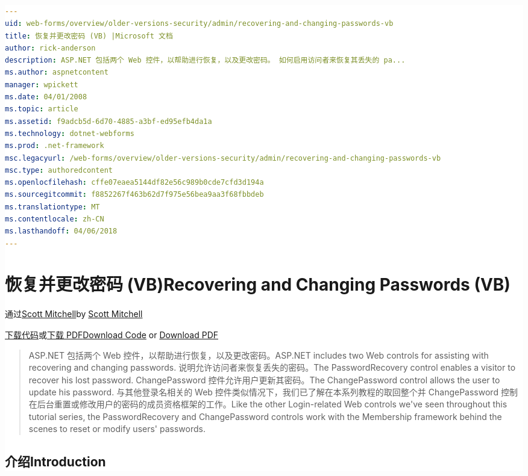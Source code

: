 ```yaml
---
uid: web-forms/overview/older-versions-security/admin/recovering-and-changing-passwords-vb
title: 恢复并更改密码 (VB) |Microsoft 文档
author: rick-anderson
description: ASP.NET 包括两个 Web 控件，以帮助进行恢复，以及更改密码。 如何启用访问者来恢复其丢失的 pa...
ms.author: aspnetcontent
manager: wpickett
ms.date: 04/01/2008
ms.topic: article
ms.assetid: f9adcb5d-6d70-4885-a3bf-ed95efb4da1a
ms.technology: dotnet-webforms
ms.prod: .net-framework
msc.legacyurl: /web-forms/overview/older-versions-security/admin/recovering-and-changing-passwords-vb
msc.type: authoredcontent
ms.openlocfilehash: cffe07eaea5144df82e56c989b0cde7cfd3d194a
ms.sourcegitcommit: f8852267f463b62d7f975e56bea9aa3f68fbbdeb
ms.translationtype: MT
ms.contentlocale: zh-CN
ms.lasthandoff: 04/06/2018
---
```

<a name="recovering-and-changing-passwords-vb"></a><span data-ttu-id="77783-104">恢复并更改密码 (VB)</span><span class="sxs-lookup"><span data-stu-id="77783-104">Recovering and Changing Passwords (VB)</span></span>
====================
<span data-ttu-id="77783-105">通过[Scott Mitchell](https://twitter.com/ScottOnWriting)</span><span class="sxs-lookup"><span data-stu-id="77783-105">by [Scott Mitchell](https://twitter.com/ScottOnWriting)</span></span>

<span data-ttu-id="77783-106">[下载代码](http://download.microsoft.com/download/6/0/e/60e1bd94-e5f9-4d5a-a079-f23c98f4f67d/VB.13.zip)或[下载 PDF](http://download.microsoft.com/download/6/0/e/60e1bd94-e5f9-4d5a-a079-f23c98f4f67d/aspnet_tutorial13_ChangingPasswords_vb.pdf)</span><span class="sxs-lookup"><span data-stu-id="77783-106">[Download Code](http://download.microsoft.com/download/6/0/e/60e1bd94-e5f9-4d5a-a079-f23c98f4f67d/VB.13.zip) or [Download PDF](http://download.microsoft.com/download/6/0/e/60e1bd94-e5f9-4d5a-a079-f23c98f4f67d/aspnet_tutorial13_ChangingPasswords_vb.pdf)</span></span>

> <span data-ttu-id="77783-107">ASP.NET 包括两个 Web 控件，以帮助进行恢复，以及更改密码。</span><span class="sxs-lookup"><span data-stu-id="77783-107">ASP.NET includes two Web controls for assisting with recovering and changing passwords.</span></span> <span data-ttu-id="77783-108">说明允许访问者来恢复丢失的密码。</span><span class="sxs-lookup"><span data-stu-id="77783-108">The PasswordRecovery control enables a visitor to recover his lost password.</span></span> <span data-ttu-id="77783-109">ChangePassword 控件允许用户更新其密码。</span><span class="sxs-lookup"><span data-stu-id="77783-109">The ChangePassword control allows the user to update his password.</span></span> <span data-ttu-id="77783-110">与其他登录名相关的 Web 控件类似情况下，我们已了解在本系列教程的取回整个并 ChangePassword 控制在后台重置或修改用户的密码的成员资格框架的工作。</span><span class="sxs-lookup"><span data-stu-id="77783-110">Like the other Login-related Web controls we've seen throughout this tutorial series, the PasswordRecovery and ChangePassword controls work with the Membership framework behind the scenes to reset or modify users' passwords.</span></span>


## <a name="introduction"></a><span data-ttu-id="77783-111">介绍</span><span class="sxs-lookup"><span data-stu-id="77783-111">Introduction</span></span>

